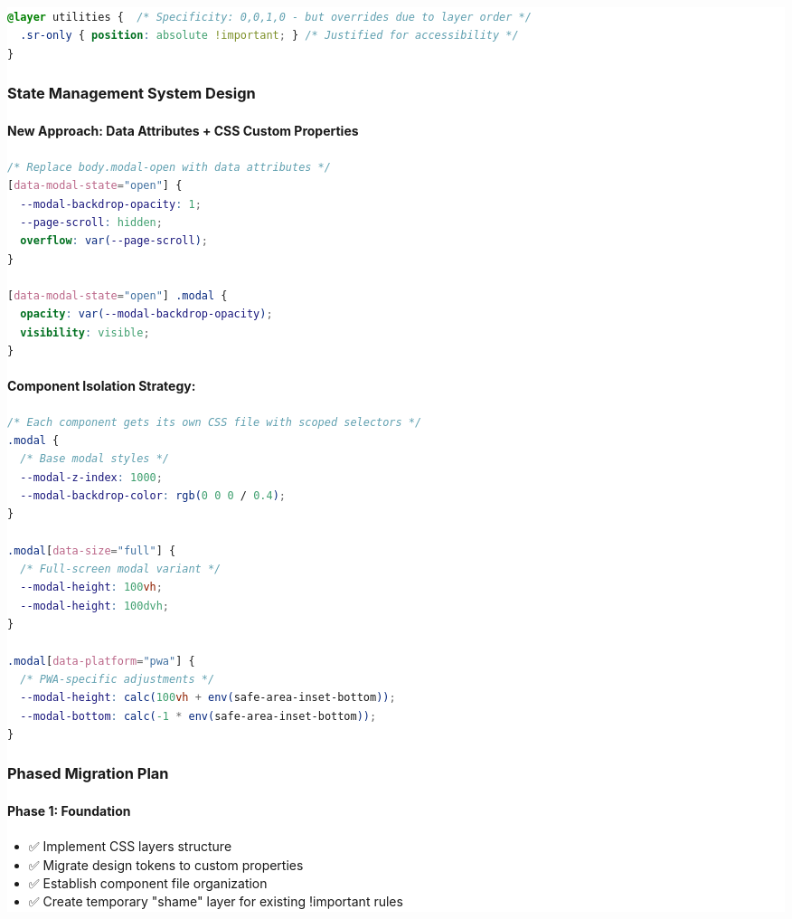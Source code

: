 ```css
@layer utilities {  /* Specificity: 0,0,1,0 - but overrides due to layer order */
  .sr-only { position: absolute !important; } /* Justified for accessibility */
}
```

### State Management System Design

#### New Approach: Data Attributes + CSS Custom Properties
```css
/* Replace body.modal-open with data attributes */
[data-modal-state="open"] {
  --modal-backdrop-opacity: 1;
  --page-scroll: hidden;
  overflow: var(--page-scroll);
}

[data-modal-state="open"] .modal {
  opacity: var(--modal-backdrop-opacity);
  visibility: visible;
}
```

#### Component Isolation Strategy:
```css
/* Each component gets its own CSS file with scoped selectors */
.modal {
  /* Base modal styles */
  --modal-z-index: 1000;
  --modal-backdrop-color: rgb(0 0 0 / 0.4);
}

.modal[data-size="full"] {
  /* Full-screen modal variant */
  --modal-height: 100vh;
  --modal-height: 100dvh;
}

.modal[data-platform="pwa"] {
  /* PWA-specific adjustments */
  --modal-height: calc(100vh + env(safe-area-inset-bottom));
  --modal-bottom: calc(-1 * env(safe-area-inset-bottom));
}
```

### Phased Migration Plan

#### Phase 1: Foundation
- ✅ Implement CSS layers structure
- ✅ Migrate design tokens to custom properties
- ✅ Establish component file organization
- ✅ Create temporary "shame" layer for existing !important rules

